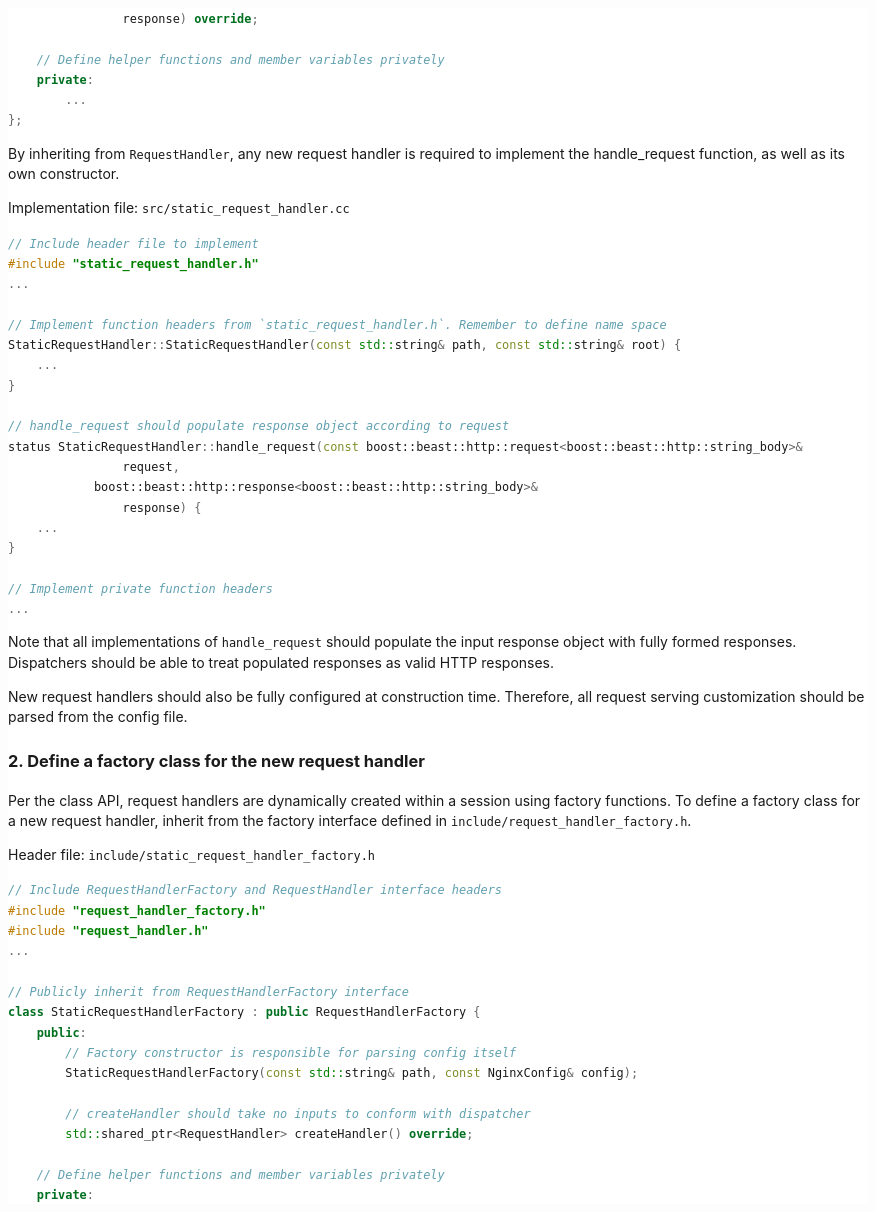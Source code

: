 ```C++
                response) override;

    // Define helper functions and member variables privately
    private:
        ...
};
```
By inheriting from `RequestHandler`, any new request handler is required to implement the handle_request function, as well as its own constructor.

Implementation file: `src/static_request_handler.cc`
```C++
// Include header file to implement
#include "static_request_handler.h"
...

// Implement function headers from `static_request_handler.h`. Remember to define name space
StaticRequestHandler::StaticRequestHandler(const std::string& path, const std::string& root) {
    ...
}

// handle_request should populate response object according to request
status StaticRequestHandler::handle_request(const boost::beast::http::request<boost::beast::http::string_body>&
                request,
            boost::beast::http::response<boost::beast::http::string_body>&
                response) {
    ...
}

// Implement private function headers
...

```
Note that all implementations of `handle_request` should populate the input response object with fully formed responses. Dispatchers should be able to treat populated responses as valid HTTP responses.

New request handlers should also be fully configured at construction time. Therefore, all request serving customization should be parsed from the config file. 

### 2. Define a factory class for the new request handler
Per the class API, request handlers are dynamically created within a session using factory functions. To define a factory class for a new request handler, inherit from the factory interface defined in `include/request_handler_factory.h`.


Header file: `include/static_request_handler_factory.h`
```C++
// Include RequestHandlerFactory and RequestHandler interface headers
#include "request_handler_factory.h"
#include "request_handler.h"
...

// Publicly inherit from RequestHandlerFactory interface
class StaticRequestHandlerFactory : public RequestHandlerFactory {
    public:
        // Factory constructor is responsible for parsing config itself
        StaticRequestHandlerFactory(const std::string& path, const NginxConfig& config);
        
        // createHandler should take no inputs to conform with dispatcher
        std::shared_ptr<RequestHandler> createHandler() override;
    
    // Define helper functions and member variables privately
    private:
```